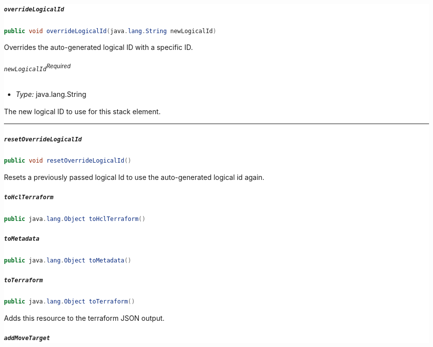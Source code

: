 ##### `overrideLogicalId` <a name="overrideLogicalId" id="@cdktf/provider-ionoscloud.s3BucketPolicy.S3BucketPolicy.overrideLogicalId"></a>

```java
public void overrideLogicalId(java.lang.String newLogicalId)
```

Overrides the auto-generated logical ID with a specific ID.

###### `newLogicalId`<sup>Required</sup> <a name="newLogicalId" id="@cdktf/provider-ionoscloud.s3BucketPolicy.S3BucketPolicy.overrideLogicalId.parameter.newLogicalId"></a>

- *Type:* java.lang.String

The new logical ID to use for this stack element.

---

##### `resetOverrideLogicalId` <a name="resetOverrideLogicalId" id="@cdktf/provider-ionoscloud.s3BucketPolicy.S3BucketPolicy.resetOverrideLogicalId"></a>

```java
public void resetOverrideLogicalId()
```

Resets a previously passed logical Id to use the auto-generated logical id again.

##### `toHclTerraform` <a name="toHclTerraform" id="@cdktf/provider-ionoscloud.s3BucketPolicy.S3BucketPolicy.toHclTerraform"></a>

```java
public java.lang.Object toHclTerraform()
```

##### `toMetadata` <a name="toMetadata" id="@cdktf/provider-ionoscloud.s3BucketPolicy.S3BucketPolicy.toMetadata"></a>

```java
public java.lang.Object toMetadata()
```

##### `toTerraform` <a name="toTerraform" id="@cdktf/provider-ionoscloud.s3BucketPolicy.S3BucketPolicy.toTerraform"></a>

```java
public java.lang.Object toTerraform()
```

Adds this resource to the terraform JSON output.

##### `addMoveTarget` <a name="addMoveTarget" id="@cdktf/provider-ionoscloud.s3BucketPolicy.S3BucketPolicy.addMoveTarget"></a>
